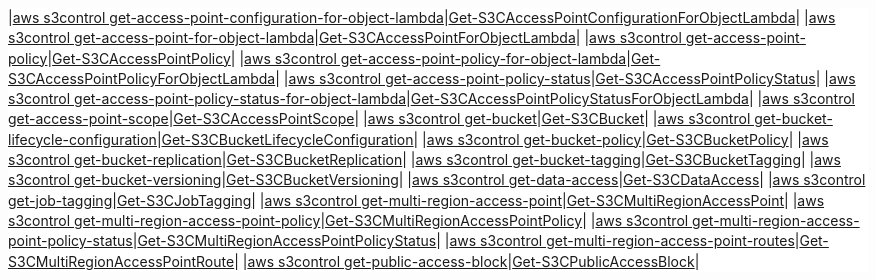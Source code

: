 |[aws s3control get-access-point-configuration-for-object-lambda](https://awscli.amazonaws.com/v2/documentation/api/latest/reference/s3control/get-access-point-configuration-for-object-lambda.html)|[Get-S3CAccessPointConfigurationForObjectLambda](https://docs.aws.amazon.com/powershell/latest/reference/items/Get-S3CAccessPointConfigurationForObjectLambda.html)|
|[aws s3control get-access-point-for-object-lambda](https://awscli.amazonaws.com/v2/documentation/api/latest/reference/s3control/get-access-point-for-object-lambda.html)|[Get-S3CAccessPointForObjectLambda](https://docs.aws.amazon.com/powershell/latest/reference/items/Get-S3CAccessPointForObjectLambda.html)|
|[aws s3control get-access-point-policy](https://awscli.amazonaws.com/v2/documentation/api/latest/reference/s3control/get-access-point-policy.html)|[Get-S3CAccessPointPolicy](https://docs.aws.amazon.com/powershell/latest/reference/items/Get-S3CAccessPointPolicy.html)|
|[aws s3control get-access-point-policy-for-object-lambda](https://awscli.amazonaws.com/v2/documentation/api/latest/reference/s3control/get-access-point-policy-for-object-lambda.html)|[Get-S3CAccessPointPolicyForObjectLambda](https://docs.aws.amazon.com/powershell/latest/reference/items/Get-S3CAccessPointPolicyForObjectLambda.html)|
|[aws s3control get-access-point-policy-status](https://awscli.amazonaws.com/v2/documentation/api/latest/reference/s3control/get-access-point-policy-status.html)|[Get-S3CAccessPointPolicyStatus](https://docs.aws.amazon.com/powershell/latest/reference/items/Get-S3CAccessPointPolicyStatus.html)|
|[aws s3control get-access-point-policy-status-for-object-lambda](https://awscli.amazonaws.com/v2/documentation/api/latest/reference/s3control/get-access-point-policy-status-for-object-lambda.html)|[Get-S3CAccessPointPolicyStatusForObjectLambda](https://docs.aws.amazon.com/powershell/latest/reference/items/Get-S3CAccessPointPolicyStatusForObjectLambda.html)|
|[aws s3control get-access-point-scope](https://awscli.amazonaws.com/v2/documentation/api/latest/reference/s3control/get-access-point-scope.html)|[Get-S3CAccessPointScope](https://docs.aws.amazon.com/powershell/latest/reference/items/Get-S3CAccessPointScope.html)|
|[aws s3control get-bucket](https://awscli.amazonaws.com/v2/documentation/api/latest/reference/s3control/get-bucket.html)|[Get-S3CBucket](https://docs.aws.amazon.com/powershell/latest/reference/items/Get-S3CBucket.html)|
|[aws s3control get-bucket-lifecycle-configuration](https://awscli.amazonaws.com/v2/documentation/api/latest/reference/s3control/get-bucket-lifecycle-configuration.html)|[Get-S3CBucketLifecycleConfiguration](https://docs.aws.amazon.com/powershell/latest/reference/items/Get-S3CBucketLifecycleConfiguration.html)|
|[aws s3control get-bucket-policy](https://awscli.amazonaws.com/v2/documentation/api/latest/reference/s3control/get-bucket-policy.html)|[Get-S3CBucketPolicy](https://docs.aws.amazon.com/powershell/latest/reference/items/Get-S3CBucketPolicy.html)|
|[aws s3control get-bucket-replication](https://awscli.amazonaws.com/v2/documentation/api/latest/reference/s3control/get-bucket-replication.html)|[Get-S3CBucketReplication](https://docs.aws.amazon.com/powershell/latest/reference/items/Get-S3CBucketReplication.html)|
|[aws s3control get-bucket-tagging](https://awscli.amazonaws.com/v2/documentation/api/latest/reference/s3control/get-bucket-tagging.html)|[Get-S3CBucketTagging](https://docs.aws.amazon.com/powershell/latest/reference/items/Get-S3CBucketTagging.html)|
|[aws s3control get-bucket-versioning](https://awscli.amazonaws.com/v2/documentation/api/latest/reference/s3control/get-bucket-versioning.html)|[Get-S3CBucketVersioning](https://docs.aws.amazon.com/powershell/latest/reference/items/Get-S3CBucketVersioning.html)|
|[aws s3control get-data-access](https://awscli.amazonaws.com/v2/documentation/api/latest/reference/s3control/get-data-access.html)|[Get-S3CDataAccess](https://docs.aws.amazon.com/powershell/latest/reference/items/Get-S3CDataAccess.html)|
|[aws s3control get-job-tagging](https://awscli.amazonaws.com/v2/documentation/api/latest/reference/s3control/get-job-tagging.html)|[Get-S3CJobTagging](https://docs.aws.amazon.com/powershell/latest/reference/items/Get-S3CJobTagging.html)|
|[aws s3control get-multi-region-access-point](https://awscli.amazonaws.com/v2/documentation/api/latest/reference/s3control/get-multi-region-access-point.html)|[Get-S3CMultiRegionAccessPoint](https://docs.aws.amazon.com/powershell/latest/reference/items/Get-S3CMultiRegionAccessPoint.html)|
|[aws s3control get-multi-region-access-point-policy](https://awscli.amazonaws.com/v2/documentation/api/latest/reference/s3control/get-multi-region-access-point-policy.html)|[Get-S3CMultiRegionAccessPointPolicy](https://docs.aws.amazon.com/powershell/latest/reference/items/Get-S3CMultiRegionAccessPointPolicy.html)|
|[aws s3control get-multi-region-access-point-policy-status](https://awscli.amazonaws.com/v2/documentation/api/latest/reference/s3control/get-multi-region-access-point-policy-status.html)|[Get-S3CMultiRegionAccessPointPolicyStatus](https://docs.aws.amazon.com/powershell/latest/reference/items/Get-S3CMultiRegionAccessPointPolicyStatus.html)|
|[aws s3control get-multi-region-access-point-routes](https://awscli.amazonaws.com/v2/documentation/api/latest/reference/s3control/get-multi-region-access-point-routes.html)|[Get-S3CMultiRegionAccessPointRoute](https://docs.aws.amazon.com/powershell/latest/reference/items/Get-S3CMultiRegionAccessPointRoute.html)|
|[aws s3control get-public-access-block](https://awscli.amazonaws.com/v2/documentation/api/latest/reference/s3control/get-public-access-block.html)|[Get-S3CPublicAccessBlock](https://docs.aws.amazon.com/powershell/latest/reference/items/Get-S3CPublicAccessBlock.html)|